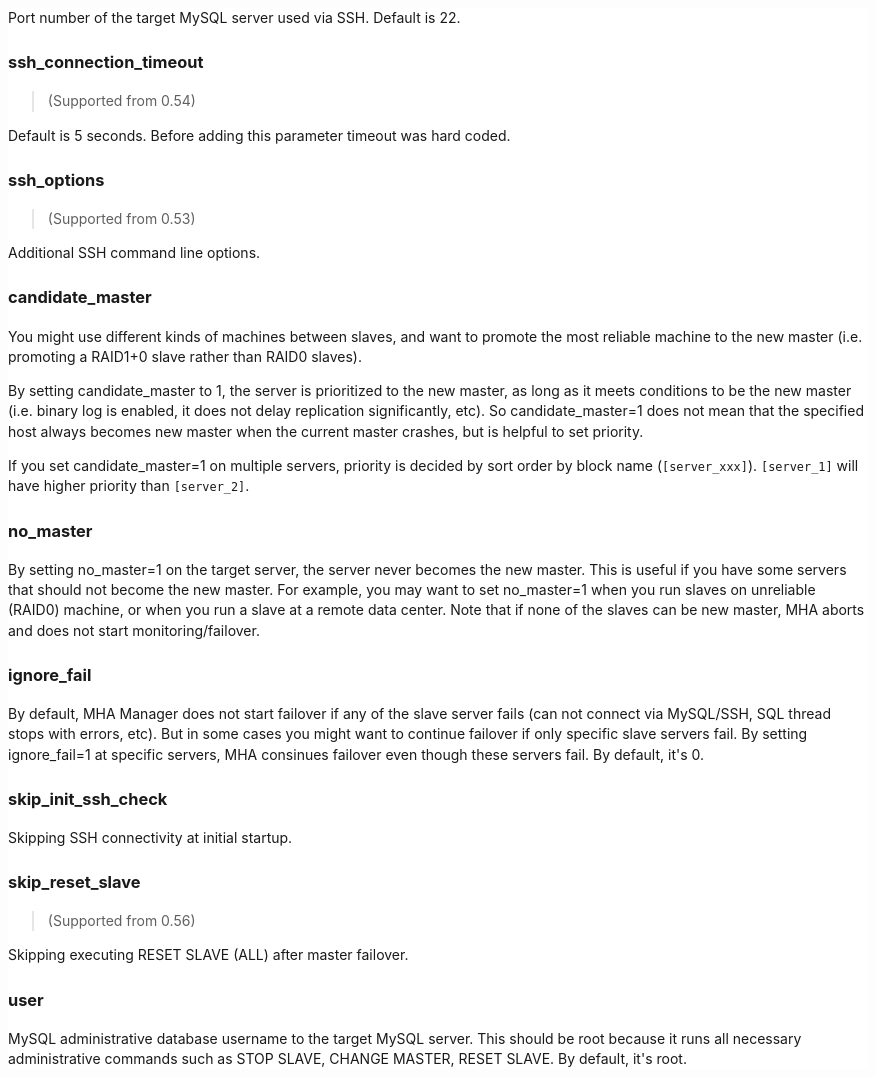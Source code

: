 Port number of the target MySQL server used via SSH. Default is 22.

### ssh_connection_timeout
> (Supported from 0.54)

Default is 5 seconds. Before adding this parameter timeout was hard coded.

### ssh_options
> (Supported from 0.53)

Additional SSH command line options.

### candidate_master

You might use different kinds of machines between slaves, and want to promote the most reliable machine to the new master (i.e. promoting a RAID1+0 slave rather than RAID0 slaves).

By setting candidate_master to 1, the server is prioritized to the new master, as long as it meets conditions to be the new master (i.e. binary log is enabled, it does not delay replication significantly, etc). So candidate\_master=1 does not mean that the specified host always becomes new master when the current master crashes, but is helpful to set priority.

If you set candidate_master=1 on multiple servers, priority is decided by sort order by block name (`[server_xxx]`). `[server_1]` will have higher priority than `[server_2]`.

### no_master

By setting no_master=1 on the target server, the server never becomes the new master. This is useful if you have some servers that should not become the new master. For example, you may want to set no_master=1 when you run slaves on unreliable (RAID0) machine, or when you run a slave at a remote data center.
Note that if none of the slaves can be new master, MHA aborts and does not start monitoring/failover.

### ignore_fail

By default, MHA Manager does not start failover if any of the slave server fails (can not connect via MySQL/SSH, SQL thread stops with errors, etc). But in some cases you might want to continue failover if only specific slave servers fail. By setting ignore_fail=1 at specific servers, MHA consinues failover even though these servers fail. By default, it's 0.

### skip_init_ssh_check

Skipping SSH connectivity at initial startup.

### skip_reset_slave
> (Supported from 0.56)

Skipping executing RESET SLAVE (ALL) after master failover.

### user

MySQL administrative database username to the target MySQL server. This should be root because it runs all necessary administrative commands such as STOP SLAVE, CHANGE MASTER, RESET SLAVE. By default, it's root.
